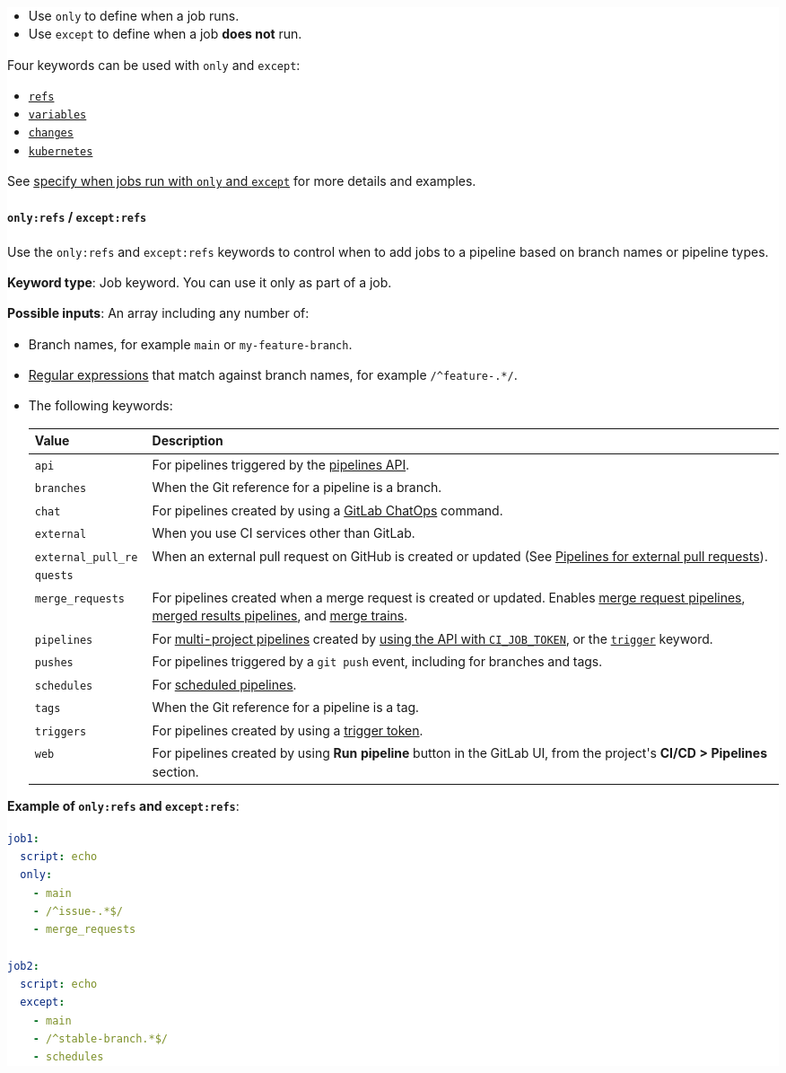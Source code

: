 - Use `only` to define when a job runs.
- Use `except` to define when a job **does not** run.

Four keywords can be used with `only` and `except`:

- [`refs`](#onlyrefs--exceptrefs)
- [`variables`](#onlyvariables--exceptvariables)
- [`changes`](#onlychanges--exceptchanges)
- [`kubernetes`](#onlykubernetes--exceptkubernetes)

See [specify when jobs run with `only` and `except`](../jobs/job_control.md#specify-when-jobs-run-with-only-and-except)
for more details and examples.

#### `only:refs` / `except:refs`

Use the `only:refs` and `except:refs` keywords to control when to add jobs to a
pipeline based on branch names or pipeline types.

**Keyword type**: Job keyword. You can use it only as part of a job.

**Possible inputs**: An array including any number of:

- Branch names, for example `main` or `my-feature-branch`.
- [Regular expressions](../jobs/job_control.md#only--except-regex-syntax)
  that match against branch names, for example `/^feature-.*/`.
- The following keywords:

  | **Value**                | **Description** |
  | -------------------------|-----------------|
  | `api`                    | For pipelines triggered by the [pipelines API](../../api/pipelines.md#create-a-new-pipeline). |
  | `branches`               | When the Git reference for a pipeline is a branch. |
  | `chat`                   | For pipelines created by using a [GitLab ChatOps](../chatops/index.md) command. |
  | `external`               | When you use CI services other than GitLab. |
  | `external_pull_requests` | When an external pull request on GitHub is created or updated (See [Pipelines for external pull requests](../ci_cd_for_external_repos/index.md#pipelines-for-external-pull-requests)). |
  | `merge_requests`         | For pipelines created when a merge request is created or updated. Enables [merge request pipelines](../merge_request_pipelines/index.md), [merged results pipelines](../merge_request_pipelines/pipelines_for_merged_results/index.md), and [merge trains](../merge_request_pipelines/pipelines_for_merged_results/merge_trains/index.md). |
  | `pipelines`              | For [multi-project pipelines](../multi_project_pipelines.md) created by [using the API with `CI_JOB_TOKEN`](../multi_project_pipelines.md#create-multi-project-pipelines-by-using-the-api), or the [`trigger`](#trigger) keyword. |
  | `pushes`                 | For pipelines triggered by a `git push` event, including for branches and tags. |
  | `schedules`              | For [scheduled pipelines](../pipelines/schedules.md). |
  | `tags`                   | When the Git reference for a pipeline is a tag. |
  | `triggers`               | For pipelines created by using a [trigger token](../triggers/index.md#trigger-token). |
  | `web`                    | For pipelines created by using **Run pipeline** button in the GitLab UI, from the project's **CI/CD > Pipelines** section. |

**Example of `only:refs` and `except:refs`**:

```yaml
job1:
  script: echo
  only:
    - main
    - /^issue-.*$/
    - merge_requests

job2:
  script: echo
  except:
    - main
    - /^stable-branch.*$/
    - schedules
```

